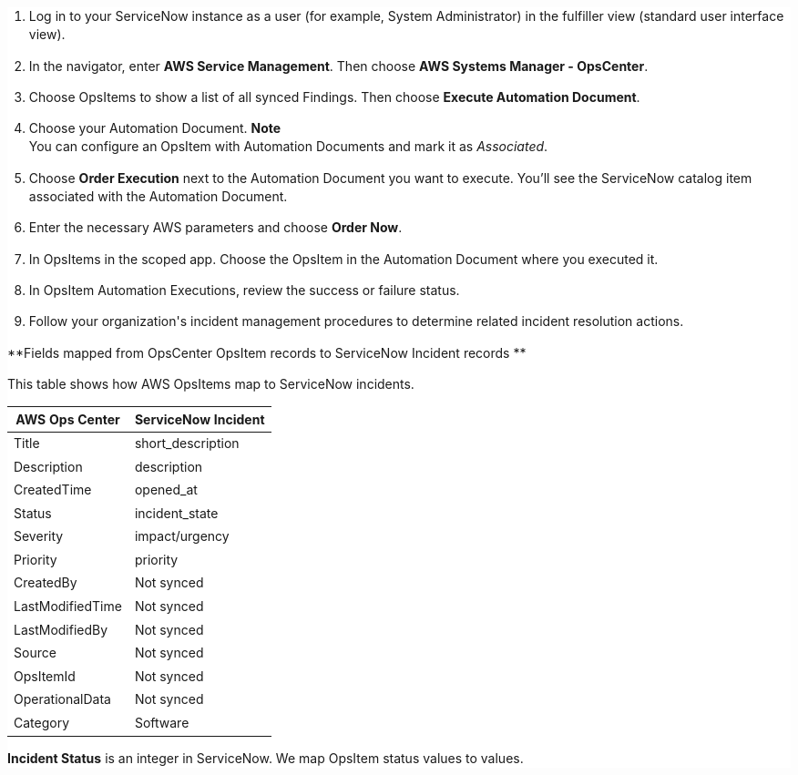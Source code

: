 1. Log in to your ServiceNow instance as a user \(for example, System Administrator\) in the fulfiller view \(standard user interface view\)\. 

1. In the navigator, enter **AWS Service Management**\. Then choose **AWS Systems Manager \- OpsCenter**\. 

1. Choose OpsItems to show a list of all synced Findings\. Then choose **Execute Automation Document**\.

1. Choose your Automation Document\.
**Note**  
You can configure an OpsItem with Automation Documents and mark it as *Associated*\. 

1. Choose **Order Execution** next to the Automation Document you want to execute\. You’ll see the ServiceNow catalog item associated with the Automation Document\. 

1. Enter the necessary AWS parameters and choose **Order Now**\. 

1. In OpsItems in the scoped app\. Choose the OpsItem in the Automation Document where you executed it\. 

1. In OpsItem Automation Executions, review the success or failure status\.

1. Follow your organization's incident management procedures to determine related incident resolution actions\.

**Fields mapped from OpsCenter OpsItem records to ServiceNow Incident records **

This table shows how AWS OpsItems map to ServiceNow incidents\.


| AWS Ops Center | ServiceNow Incident | 
| --- | --- | 
| Title  | short\_description  | 
| Description | description  | 
| CreatedTime  | opened\_at  | 
| Status | incident\_state  | 
| Severity  | impact/urgency  | 
| Priority | priority | 
| CreatedBy  | Not synced  | 
| LastModifiedTime | Not synced  | 
| LastModifiedBy | Not synced  | 
| Source | Not synced  | 
| OpsItemId  | Not synced  | 
| OperationalData | Not synced  | 
| Category  | Software | 

**Incident Status** is an integer in ServiceNow\. We map OpsItem status values to values\.

